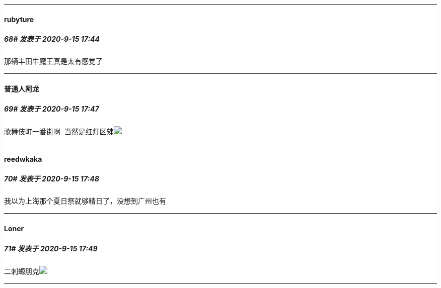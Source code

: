 





-----

####  rubyture  
##### 68#       发表于 2020-9-15 17:44




那辆丰田牛魔王真是太有感觉了







-----

####  普通人阿龙  
##### 69#       发表于 2020-9-15 17:47




歌舞伎町一番街啊  当然是红灯区辣<img src="https://static.saraba1st.com/image/smiley/face2017/067.png" referrerpolicy="no-referrer">







-----

####  reedwkaka  
##### 70#       发表于 2020-9-15 17:48




我以为上海那个夏日祭就够精日了，没想到广州也有







-----

####  Loner  
##### 71#       发表于 2020-9-15 17:49




二刺螈朋克<img src="https://static.saraba1st.com/image/smiley/face2017/067.png" referrerpolicy="no-referrer">







-----
